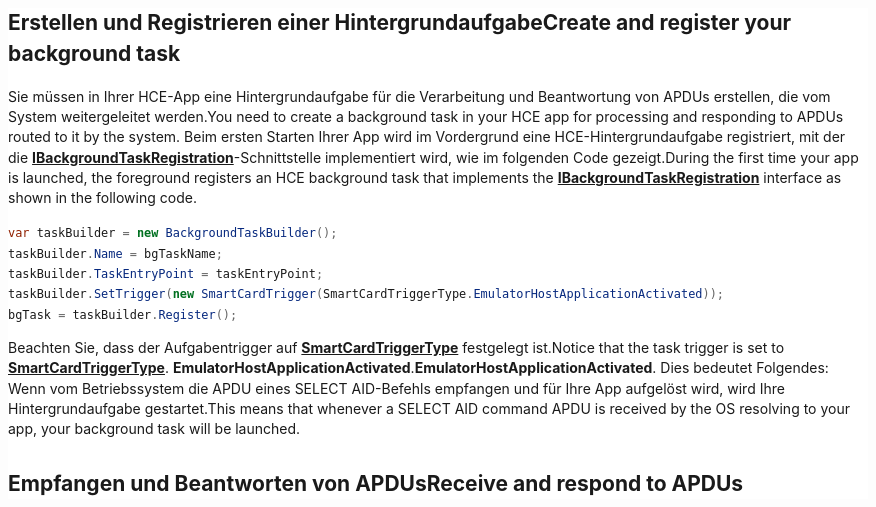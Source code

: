 ## <a name="create-and-register-your-background-task"></a><span data-ttu-id="8c64c-188">Erstellen und Registrieren einer Hintergrundaufgabe</span><span class="sxs-lookup"><span data-stu-id="8c64c-188">Create and register your background task</span></span>

<span data-ttu-id="8c64c-189">Sie müssen in Ihrer HCE-App eine Hintergrundaufgabe für die Verarbeitung und Beantwortung von APDUs erstellen, die vom System weitergeleitet werden.</span><span class="sxs-lookup"><span data-stu-id="8c64c-189">You need to create a background task in your HCE app for processing and responding to APDUs routed to it by the system.</span></span> <span data-ttu-id="8c64c-190">Beim ersten Starten Ihrer App wird im Vordergrund eine HCE-Hintergrundaufgabe registriert, mit der die [**IBackgroundTaskRegistration**](https://msdn.microsoft.com/library/windows/apps/BR224803)-Schnittstelle implementiert wird, wie im folgenden Code gezeigt.</span><span class="sxs-lookup"><span data-stu-id="8c64c-190">During the first time your app is launched, the foreground registers an HCE background task that implements the [**IBackgroundTaskRegistration**](https://msdn.microsoft.com/library/windows/apps/BR224803) interface as shown in the following code.</span></span>

```csharp
var taskBuilder = new BackgroundTaskBuilder();
taskBuilder.Name = bgTaskName;
taskBuilder.TaskEntryPoint = taskEntryPoint;
taskBuilder.SetTrigger(new SmartCardTrigger(SmartCardTriggerType.EmulatorHostApplicationActivated));
bgTask = taskBuilder.Register();
```

<span data-ttu-id="8c64c-191">Beachten Sie, dass der Aufgabentrigger auf [**SmartCardTriggerType**](https://msdn.microsoft.com/library/windows/apps/Dn608017) festgelegt ist.</span><span class="sxs-lookup"><span data-stu-id="8c64c-191">Notice that the task trigger is set to [**SmartCardTriggerType**](https://msdn.microsoft.com/library/windows/apps/Dn608017).</span></span> <span data-ttu-id="8c64c-192">**EmulatorHostApplicationActivated**.</span><span class="sxs-lookup"><span data-stu-id="8c64c-192">**EmulatorHostApplicationActivated**.</span></span> <span data-ttu-id="8c64c-193">Dies bedeutet Folgendes: Wenn vom Betriebssystem die APDU eines SELECT AID-Befehls empfangen und für Ihre App aufgelöst wird, wird Ihre Hintergrundaufgabe gestartet.</span><span class="sxs-lookup"><span data-stu-id="8c64c-193">This means that whenever a SELECT AID command APDU is received by the OS resolving to your app, your background task will be launched.</span></span>

## <a name="receive-and-respond-to-apdus"></a><span data-ttu-id="8c64c-194">Empfangen und Beantworten von APDUs</span><span class="sxs-lookup"><span data-stu-id="8c64c-194">Receive and respond to APDUs</span></span>
